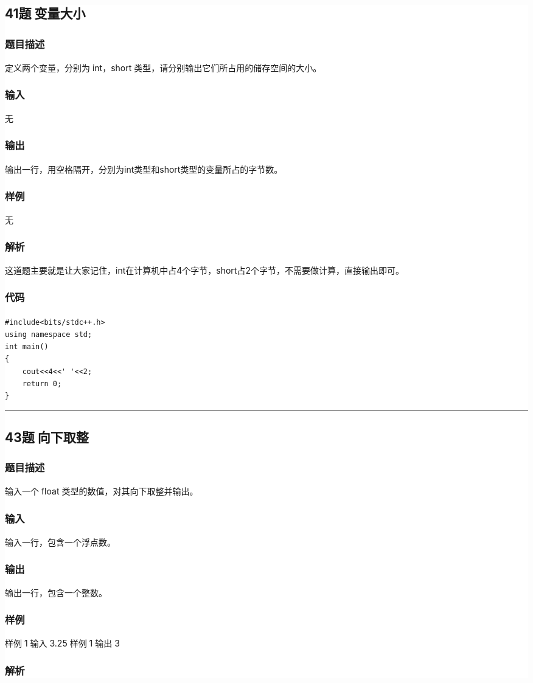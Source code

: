## 41题 变量大小
### 题目描述
定义两个变量，分别为 int，short 类型，请分别输出它们所占用的储存空间的大小。

### 输入
无

### 输出
输出一行，用空格隔开，分别为int类型和short类型的变量所占的字节数。


### 样例
无

### 解析

这道题主要就是让大家记住，int在计算机中占4个字节，short占2个字节，不需要做计算，直接输出即可。

### 代码

```
#include<bits/stdc++.h>
using namespace std;
int main()
{
	cout<<4<<' '<<2;
    return 0;
}
```
----------
## 43题 向下取整
### 题目描述
输入一个 float 类型的数值，对其向下取整并输出。

### 输入
输入一行，包含一个浮点数。

### 输出
输出一行，包含一个整数。


### 样例
样例 1 输入
3.25
样例 1 输出
3

### 解析
